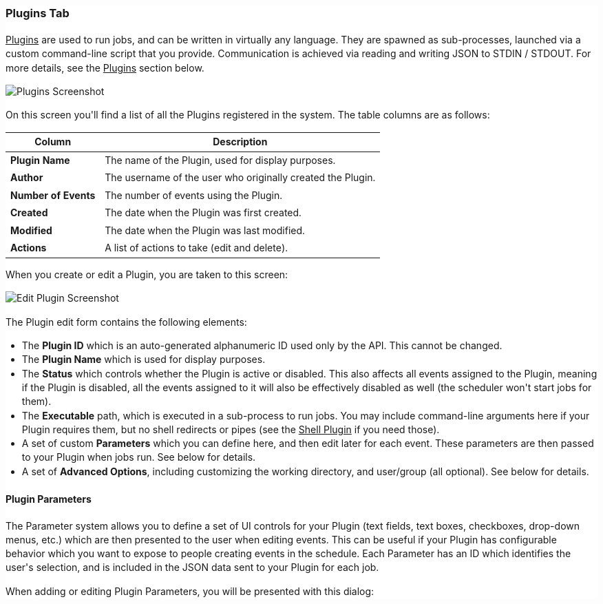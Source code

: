 ### Plugins Tab

[Plugins](#plugins) are used to run jobs, and can be written in virtually any language.  They are spawned as sub-processes, launched via a custom command-line script that you provide.  Communication is achieved via reading and writing JSON to STDIN / STDOUT.  For more details, see the [Plugins](#plugins) section below.

![Plugins Screenshot](https://pixlcore.com/software/cronicle/screenshots/admin-plugins.png)

On this screen you'll find a list of all the Plugins registered in the system.  The table columns are as follows:

| Column | Description |
|--------|-------------|
| **Plugin Name** | The name of the Plugin, used for display purposes. |
| **Author** | The username of the user who originally created the Plugin. |
| **Number of Events** | The number of events using the Plugin. |
| **Created** | The date when the Plugin was first created. |
| **Modified** | The date when the Plugin was last modified. |
| **Actions** | A list of actions to take (edit and delete). |

When you create or edit a Plugin, you are taken to this screen:

![Edit Plugin Screenshot](https://pixlcore.com/software/cronicle/screenshots/admin-plugin-edit.png)

The Plugin edit form contains the following elements:

- The **Plugin ID** which is an auto-generated alphanumeric ID used only by the API.  This cannot be changed.
- The **Plugin Name** which is used for display purposes.
- The **Status** which controls whether the Plugin is active or disabled.  This also affects all events assigned to the Plugin, meaning if the Plugin is disabled, all the events assigned to it will also be effectively disabled as well (the scheduler won't start jobs for them).
- The **Executable** path, which is executed in a sub-process to run jobs.  You may include command-line arguments here if your Plugin requires them, but no shell redirects or pipes (see the [Shell Plugin](#shell-plugin) if you need those).
- A set of custom **Parameters** which you can define here, and then edit later for each event.  These parameters are then passed to your Plugin when jobs run. See below for details.
- A set of **Advanced Options**, including customizing the working directory, and user/group (all optional).  See below for details.

#### Plugin Parameters

The Parameter system allows you to define a set of UI controls for your Plugin (text fields, text boxes, checkboxes, drop-down menus, etc.) which are then presented to the user when editing events.  This can be useful if your Plugin has configurable behavior which you want to expose to people creating events in the schedule.  Each Parameter has an ID which identifies the user's selection, and is included in the JSON data sent to your Plugin for each job.

When adding or editing Plugin Parameters, you will be presented with this dialog:
